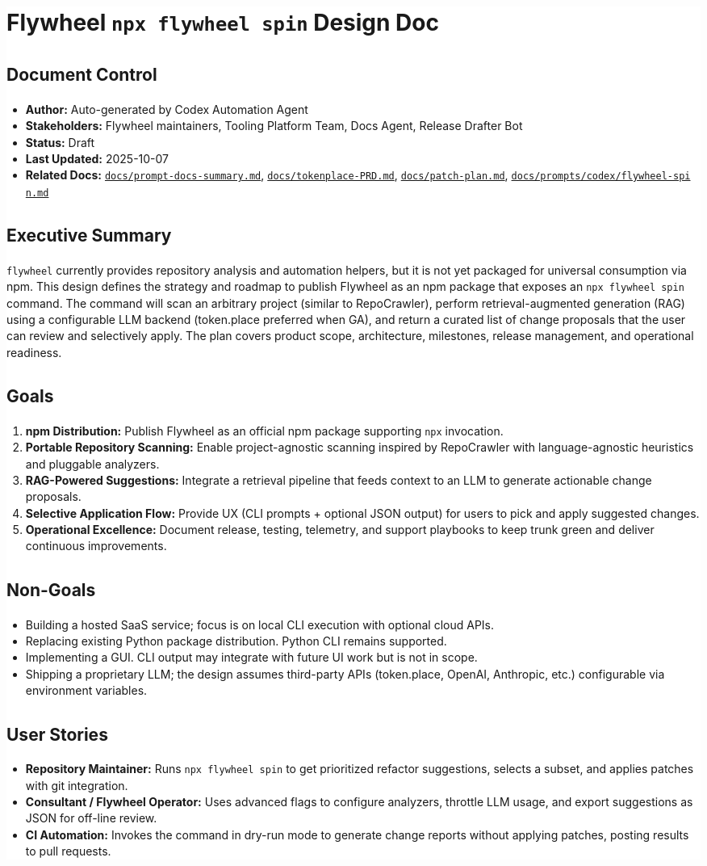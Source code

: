 # Flywheel `npx flywheel spin` Design Doc

## Document Control
- **Author:** Auto-generated by Codex Automation Agent
- **Stakeholders:** Flywheel maintainers, Tooling Platform Team, Docs Agent, Release Drafter Bot
- **Status:** Draft
- **Last Updated:** 2025-10-07
- **Related Docs:** [`docs/prompt-docs-summary.md`](prompt-docs-summary.md), [`docs/tokenplace-PRD.md`](tokenplace-PRD.md), [`docs/patch-plan.md`](patch-plan.md), [`docs/prompts/codex/flywheel-spin.md`](prompts/codex/flywheel-spin.md)

## Executive Summary
`flywheel` currently provides repository analysis and automation helpers, but it is not yet packaged
for universal consumption via npm. This design defines the strategy and roadmap to publish Flywheel
as an npm package that exposes an `npx flywheel spin` command. The command will scan an arbitrary
project (similar to RepoCrawler), perform retrieval-augmented generation (RAG) using a configurable
LLM backend (token.place preferred when GA), and return a curated list of change proposals that the
user can review and selectively apply. The plan covers product scope, architecture, milestones,
release management, and operational readiness.

## Goals
1. **npm Distribution:** Publish Flywheel as an official npm package supporting `npx` invocation.
2. **Portable Repository Scanning:** Enable project-agnostic scanning inspired by RepoCrawler with
   language-agnostic heuristics and pluggable analyzers.
3. **RAG-Powered Suggestions:** Integrate a retrieval pipeline that feeds context to an LLM to
   generate actionable change proposals.
4. **Selective Application Flow:** Provide UX (CLI prompts + optional JSON output) for users to pick
   and apply suggested changes.
5. **Operational Excellence:** Document release, testing, telemetry, and support playbooks to keep
   trunk green and deliver continuous improvements.

## Non-Goals
- Building a hosted SaaS service; focus is on local CLI execution with optional cloud APIs.
- Replacing existing Python package distribution. Python CLI remains supported.
- Implementing a GUI. CLI output may integrate with future UI work but is not in scope.
- Shipping a proprietary LLM; the design assumes third-party APIs (token.place, OpenAI, Anthropic,
  etc.) configurable via environment variables.

## User Stories
- **Repository Maintainer:** Runs `npx flywheel spin` to get prioritized refactor suggestions,
  selects a subset, and applies patches with git integration.
- **Consultant / Flywheel Operator:** Uses advanced flags to configure analyzers, throttle LLM
  usage, and export suggestions as JSON for off-line review.
- **CI Automation:** Invokes the command in dry-run mode to generate change reports without applying
  patches, posting results to pull requests.
